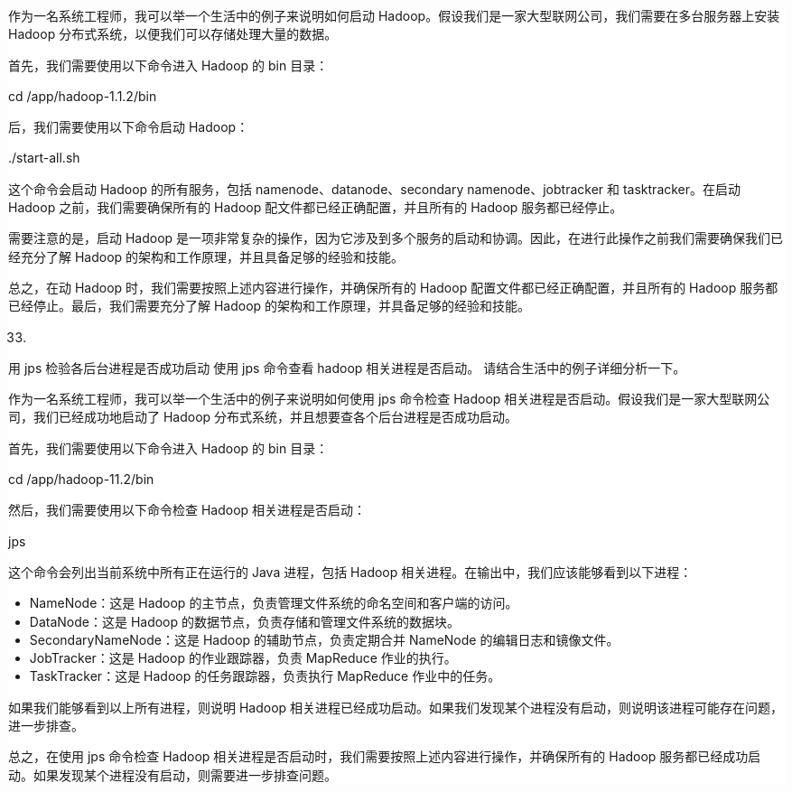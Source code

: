   作为一名系统工程师，我可以举一个生活中的例子来说明如何启动 Hadoop。假设我们是一家大型联网公司，我们需要在多台服务器上安装 Hadoop 分布式系统，以便我们可以存储处理大量的数据。

首先，我们需要使用以下命令进入 Hadoop 的 bin 目录：

cd /app/hadoop-1.1.2/bin

后，我们需要使用以下命令启动 Hadoop：

./start-all.sh

这个命令会启动 Hadoop 的所有服务，包括 namenode、datanode、secondary namenode、jobtracker 和 tasktracker。在启动 Hadoop 之前，我们需要确保所有的 Hadoop 配文件都已经正确配置，并且所有的 Hadoop 服务都已经停止。

需要注意的是，启动 Hadoop 是一项非常复杂的操作，因为它涉及到多个服务的启动和协调。因此，在进行此操作之前我们需要确保我们已经充分了解 Hadoop 的架构和工作原理，并且具备足够的经验和技能。

总之，在动 Hadoop 时，我们需要按照上述内容进行操作，并确保所有的 Hadoop 配置文件都已经正确配置，并且所有的 Hadoop 服务都已经停止。最后，我们需要充分了解 Hadoop 的架构和工作原理，并具备足够的经验和技能。







33.
用 jps 检验各后台进程是否成功启动
使用 jps 命令查看 hadoop 相关进程是否启动。
请结合生活中的例子详细分析一下。
  
  作为一名系统工程师，我可以举一个生活中的例子来说明如何使用 jps 命令检查 Hadoop 相关进程是否启动。假设我们是一家大型联网公司，我们已经成功地启动了 Hadoop 分布式系统，并且想要查各个后台进程是否成功启动。

首先，我们需要使用以下命令进入 Hadoop 的 bin 目录：

cd /app/hadoop-11.2/bin

然后，我们需要使用以下命令检查 Hadoop 相关进程是否启动：

jps

这个命令会列出当前系统中所有正在运行的 Java 进程，包括 Hadoop 相关进程。在输出中，我们应该能够看到以下进程：

- NameNode：这是 Hadoop 的主节点，负责管理文件系统的命名空间和客户端的访问。
- DataNode：这是 Hadoop 的数据节点，负责存储和管理文件系统的数据块。
- SecondaryNameNode：这是 Hadoop 的辅助节点，负责定期合并 NameNode 的编辑日志和镜像文件。
- JobTracker：这是 Hadoop 的作业跟踪器，负责 MapReduce 作业的执行。
- TaskTracker：这是 Hadoop 的任务跟踪器，负责执行 MapReduce 作业中的任务。

如果我们能够看到以上所有进程，则说明 Hadoop 相关进程已经成功启动。如果我们发现某个进程没有启动，则说明该进程可能存在问题，进一步排查。

总之，在使用 jps 命令检查 Hadoop 相关进程是否启动时，我们需要按照上述内容进行操作，并确保所有的 Hadoop 服务都已经成功启动。如果发现某个进程没有启动，则需要进一步排查问题。




